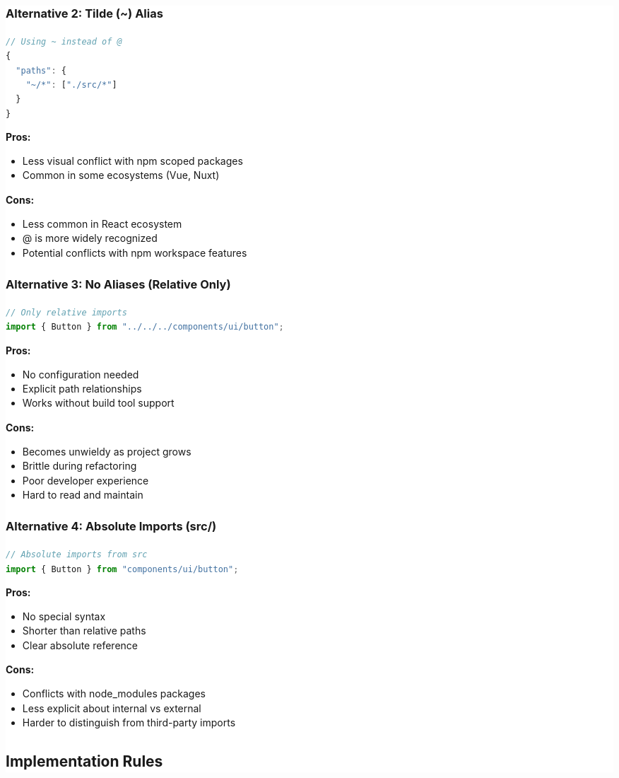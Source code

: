 ### Alternative 2: Tilde (~) Alias
```typescript
// Using ~ instead of @
{
  "paths": {
    "~/*": ["./src/*"]
  }
}
```

**Pros:**
- Less visual conflict with npm scoped packages
- Common in some ecosystems (Vue, Nuxt)

**Cons:**
- Less common in React ecosystem
- @ is more widely recognized
- Potential conflicts with npm workspace features

### Alternative 3: No Aliases (Relative Only)
```typescript
// Only relative imports
import { Button } from "../../../components/ui/button";
```

**Pros:**
- No configuration needed
- Explicit path relationships
- Works without build tool support

**Cons:**
- Becomes unwieldy as project grows
- Brittle during refactoring
- Poor developer experience
- Hard to read and maintain

### Alternative 4: Absolute Imports (src/)
```typescript
// Absolute imports from src
import { Button } from "components/ui/button";
```

**Pros:**
- No special syntax
- Shorter than relative paths
- Clear absolute reference

**Cons:**
- Conflicts with node_modules packages
- Less explicit about internal vs external
- Harder to distinguish from third-party imports

## Implementation Rules
